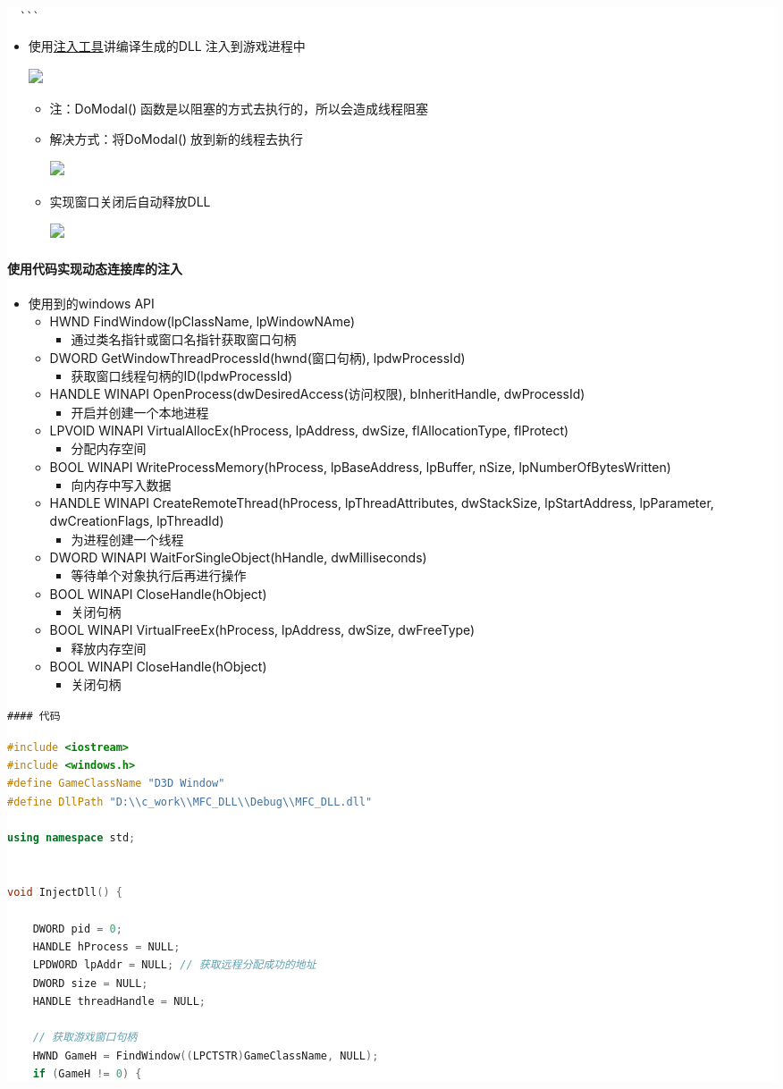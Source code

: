       ```

  - 使用[注入工具](<https://github.com/JiaJinRong12138/reverseTools/blob/master/README.md>)讲编译生成的DLL 注入到游戏进程中

    ![](https://i.loli.net/2019/07/11/5d2707df083dc26429.png)

    - 注：DoModal() 函数是以阻塞的方式去执行的，所以会造成线程阻塞

    - 解决方式：将DoModal() 放到新的线程去执行

      ![](https://i.loli.net/2019/07/11/5d270c58f2d0b26607.png)

    - 实现窗口关闭后自动释放DLL

      ![](https://i.loli.net/2019/07/11/5d2710855d47840496.png)

  #### 使用代码实现动态连接库的注入

  - 使用到的windows API
    - HWND FindWindow(lpClassName, lpWindowNAme) 
      - 通过类名指针或窗口名指针获取窗口句柄
    - DWORD GetWindowThreadProcessId(hwnd(窗口句柄), lpdwProcessId) 
      - 获取窗口线程句柄的ID(lpdwProcessId)
    - HANDLE WINAPI OpenProcess(dwDesiredAccess(访问权限), bInheritHandle, dwProcessId)
      - 开启并创建一个本地进程
    - LPVOID WINAPI VirtualAllocEx(hProcess, lpAddress, dwSize, flAllocationType, flProtect)
      - 分配内存空间
    - BOOL WINAPI WriteProcessMemory(hProcess, lpBaseAddress, lpBuffer, nSize, lpNumberOfBytesWritten)
      - 向内存中写入数据
    - HANDLE WINAPI CreateRemoteThread(hProcess, lpThreadAttributes, dwStackSize, lpStartAddress, lpParameter, dwCreationFlags, lpThreadId)
      - 为进程创建一个线程
    - DWORD WINAPI WaitForSingleObject(hHandle, dwMilliseconds)
      - 等待单个对象执行后再进行操作
    - BOOL WINAPI CloseHandle(hObject)
      - 关闭句柄
    - BOOL WINAPI VirtualFreeEx(hProcess, lpAddress, dwSize, dwFreeType)
      - 释放内存空间
    - BOOL WINAPI CloseHandle(hObject)
      - 关闭句柄



```
#### 代码
```

```c++
#include <iostream>
#include <windows.h>
#define GameClassName "D3D Window"
#define DllPath "D:\\c_work\\MFC_DLL\\Debug\\MFC_DLL.dll"

using namespace std;


void InjectDll() {

	DWORD pid = 0;
	HANDLE hProcess = NULL;
	LPDWORD lpAddr = NULL; // 获取远程分配成功的地址
	DWORD size = NULL;
	HANDLE threadHandle = NULL;

	// 获取游戏窗口句柄
	HWND GameH = FindWindow((LPCTSTR)GameClassName, NULL);
	if (GameH != 0) {
```